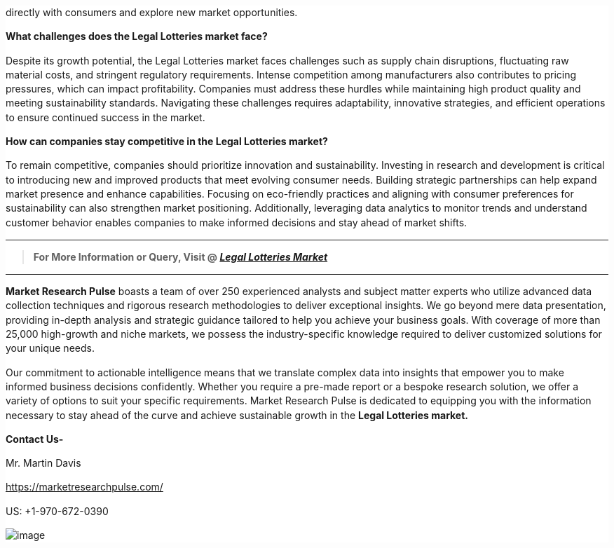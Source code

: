 directly with consumers and explore new market opportunities.</p><p><strong>What challenges does the Legal Lotteries market face?</strong></p><p>Despite its growth potential, the Legal Lotteries market faces challenges such as supply chain disruptions, fluctuating raw material costs, and stringent regulatory requirements. Intense competition among manufacturers also contributes to pricing pressures, which can impact profitability. Companies must address these hurdles while maintaining high product quality and meeting sustainability standards. Navigating these challenges requires adaptability, innovative strategies, and efficient operations to ensure continued success in the market.</p><p><strong>How can companies stay competitive in the Legal Lotteries market?</strong></p><p>To remain competitive, companies should prioritize innovation and sustainability. Investing in research and development is critical to introducing new and improved products that meet evolving consumer needs. Building strategic partnerships can help expand market presence and enhance capabilities. Focusing on eco-friendly practices and aligning with consumer preferences for sustainability can also strengthen market positioning. Additionally, leveraging data analytics to monitor trends and understand customer behavior enables companies to make informed decisions and stay ahead of market shifts.</p><hr /><blockquote><p><strong>For More Information or Query, Visit @&nbsp;<em><a href="https://marketresearchpulse.com/report/27845/legal-lotteries-market?utm_source=Linkedin&utm_medium=0111">Legal Lotteries Market</a></em></strong></p></blockquote><hr /><p><strong>Market Research Pulse</strong> boasts a team of over 250 experienced analysts and subject matter experts who utilize advanced data collection techniques and rigorous research methodologies to deliver exceptional insights. We go beyond mere data presentation, providing in-depth analysis and strategic guidance tailored to help you achieve your business goals. With coverage of more than 25,000 high-growth and niche markets, we possess the industry-specific knowledge required to deliver customized solutions for your unique needs.</p><p>Our commitment to actionable intelligence means that we translate complex data into insights that empower you to make informed business decisions confidently. Whether you require a pre-made report or a bespoke research solution, we offer a variety of options to suit your specific requirements. Market Research Pulse is dedicated to equipping you with the information necessary to stay ahead of the curve and achieve sustainable growth in the <strong>Legal Lotteries market.</strong></p><p><strong>Contact Us-</strong></p><p>Mr. Martin Davis</p><p>https://marketresearchpulse.com/</p><p>US: +1-970-672-0390</p>
![image](https://github.com/user-attachments/assets/4e2982a4-c61d-4cdd-9220-b0b8d74423d7)
